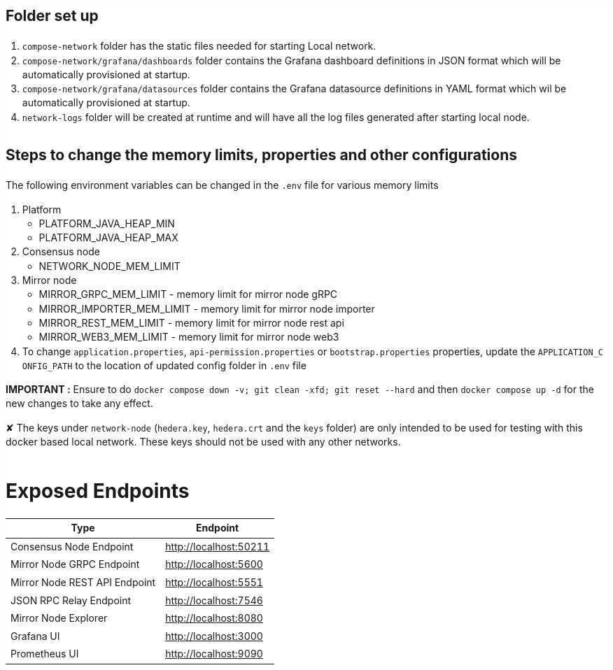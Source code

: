 ## Folder set up

1. `compose-network` folder has the static files needed for starting Local network.
2. `compose-network/grafana/dashboards` folder contains the Grafana dashboard definitions in JSON format which will be automatically provisioned at startup.
3. `compose-network/grafana/datasources` folder contains the Grafana datasource definitions in YAML format which wil be automatically provisioned at startup.
4. `network-logs` folder will be created at runtime and will have all the log files generated after starting local node.

## Steps to change the memory limits, properties and other configurations

The following environment variables can be changed in the `.env` file for various memory limits

1. Platform
   - PLATFORM_JAVA_HEAP_MIN
   - PLATFORM_JAVA_HEAP_MAX
2. Consensus node
   - NETWORK_NODE_MEM_LIMIT
3. Mirror node
   - MIRROR_GRPC_MEM_LIMIT - memory limit for mirror node gRPC
   - MIRROR_IMPORTER_MEM_LIMIT - memory limit for mirror node importer
   - MIRROR_REST_MEM_LIMIT - memory limit for mirror node rest api
   - MIRROR_WEB3_MEM_LIMIT - memory limit for mirror node web3
4. To change `application.properties`, `api-permission.properties` or `bootstrap.properties` properties, update the `APPLICATION_CONFIG_PATH` to the location of updated config folder in `.env` file

**IMPORTANT :** Ensure to do `docker compose down -v; git clean -xfd; git reset --hard` and then `docker compose up -d` for the new changes to take any effect.

&#10008; The keys under `network-node` (`hedera.key`, `hedera.crt` and the `keys` folder) are only intended to be used for testing with this docker based local network. These keys should not be used with any other networks.

# Exposed Endpoints

| Type                          | Endpoint                                         |
| ----------------------------- | ------------------------------------------------ |
| Consensus Node Endpoint       | [http://localhost:50211](http://localhost:50211) |
| Mirror Node GRPC Endpoint     | [http://localhost:5600](http://localhost:5600)   |
| Mirror Node REST API Endpoint | [http://localhost:5551](http://localhost:5551)   |
| JSON RPC Relay Endpoint       | [http://localhost:7546](http://localhost:7546)   |
| Mirror Node Explorer          | [http://localhost:8080](http://localhost:8080)   |
| Grafana UI                    | [http://localhost:3000](http://localhost:3000)   |
| Prometheus UI                 | [http://localhost:9090](http://localhost:9090)   |
